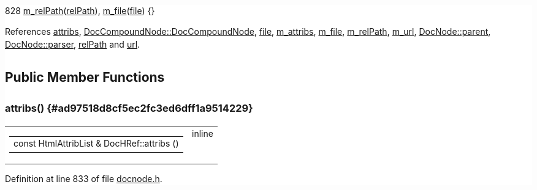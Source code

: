 <div class="doxyCodeLine"><span class="doxyLineNumber">828</span><span class="doxyLineContent"><span class="doxyHighlight">      <a href="#afee678e239a291695e9d8aad26d5837a">m_relPath</a>(<a href="#a874e1b84a9041c4b4801a7a586045cda">relPath</a>), <a href="#a71510e68e08ada44c01e3622842ed84c">m_file</a>(<a href="#aa4e295c3ed9f05b818f7ae74ee6f34a0">file</a>) {}</span></span></div>

</div>


<p>References <a href="#ad97518d8cf5ec2fc3ed6dff1a9514229">attribs</a>, <a href="/web-doxygen/docs/api/classes/doccompoundnode/#ae01ca6994447efab51eb155728e4f3f6">DocCompoundNode::DocCompoundNode</a>, <a href="#aa4e295c3ed9f05b818f7ae74ee6f34a0">file</a>, <a href="#a38198a4467279a10390a2d73c7672a97">m_attribs</a>, <a href="#a71510e68e08ada44c01e3622842ed84c">m_file</a>, <a href="#afee678e239a291695e9d8aad26d5837a">m_relPath</a>, <a href="#af9932a4630c1c9af41a37fa4684e1a3f">m_url</a>, <a href="/web-doxygen/docs/api/classes/docnode/#a9217c40d6d74f2b78928b3d8131dd7f0">DocNode::parent</a>, <a href="/web-doxygen/docs/api/classes/docnode/#a82847109f245ad8e8fe6102cf875fcd1">DocNode::parser</a>, <a href="#a874e1b84a9041c4b4801a7a586045cda">relPath</a> and <a href="#a5413d17bd302ad2e43057488bdd96175">url</a>.</p>

</div>
</div>

</div>

<div class="doxySectionDef">

## Public Member Functions

### attribs() {#ad97518d8cf5ec2fc3ed6dff1a9514229}

<div class="doxyMemberItem">
<div class="doxyMemberProto">
<table class="doxyMemberLabels">
<tr class="doxyMemberLabels">
<td class="doxyMemberLabelsLeft">
<table class="doxyMemberName">
<tr>
<td class="doxyMemberName">const HtmlAttribList &amp; DocHRef::attribs ()</td>
</tr>
</table>
</td>
<td class="doxyMemberLabelsRight">
<span class="doxyMemberLabels">
<span class="doxyMemberLabel inline">inline</span>
</span>
</td>
</tr>
</table>
</div>
<div class="doxyMemberDoc">



<p>Definition at line 833 of file <a href="/web-doxygen/docs/api/files/src/docnode-h">docnode.h</a>.</p>
